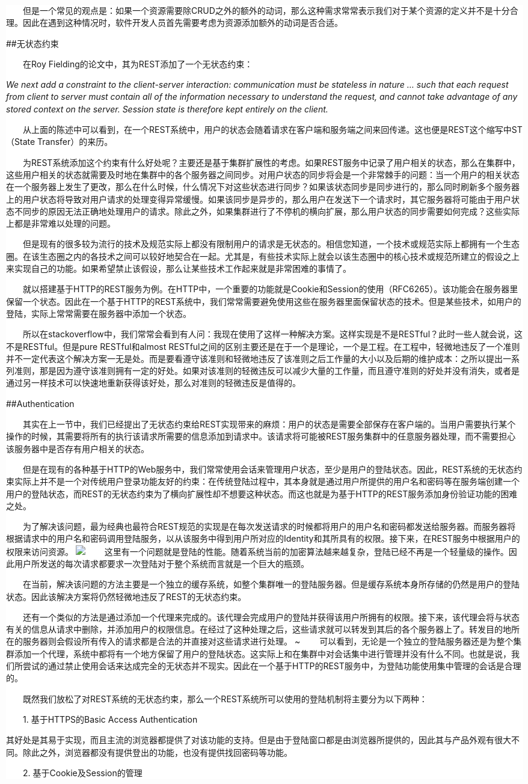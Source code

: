 　　但是一个常见的观点是：如果一个资源需要除CRUD之外的额外的动词，那么这种需求常常表示我们对于某个资源的定义并不是十分合理。因此在遇到这种情况时，软件开发人员首先需要考虑为资源添加额外的动词是否合适。

##无状态约束

　　在Roy Fielding的论文中，其为REST添加了一个无状态约束：

*We next add a constraint to the client-server interaction: communication must be stateless in nature … such that each request from client to server must contain all of the information necessary to understand the request, and cannot take advantage of any stored context on the server. Session state is therefore kept entirely on the client.*

　　从上面的陈述中可以看到，在一个REST系统中，用户的状态会随着请求在客户端和服务端之间来回传递。这也便是REST这个缩写中ST（State Transfer）的来历。

　　为REST系统添加这个约束有什么好处呢？主要还是基于集群扩展性的考虑。如果REST服务中记录了用户相关的状态，那么在集群中，这些用户相关的状态就需要及时地在集群中的各个服务器之间同步。对用户状态的同步将会是一个非常棘手的问题：当一个用户的相关状态在一个服务器上发生了更改，那么在什么时候，什么情况下对这些状态进行同步？如果该状态同步是同步进行的，那么同时刷新多个服务器上的用户状态将导致对用户请求的处理变得异常缓慢。如果该同步是异步的，那么用户在发送下一个请求时，其它服务器将可能由于用户状态不同步的原因无法正确地处理用户的请求。除此之外，如果集群进行了不停机的横向扩展，那么用户状态的同步需要如何完成？这些实际上都是非常难以处理的问题。

　　但是现有的很多较为流行的技术及规范实际上都没有限制用户的请求是无状态的。相信您知道，一个技术或规范实际上都拥有一个生态圈。在该生态圈之内的各技术之间可以较好地契合在一起。尤其是，有些技术实际上就会以该生态圈中的核心技术或规范所建立的假设之上来实现自己的功能。如果希望禁止该假设，那么让某些技术工作起来就是非常困难的事情了。

　　就以搭建基于HTTP的REST服务为例。在HTTP中，一个重要的功能就是Cookie和Session的使用（RFC6265）。该功能会在服务器里保留一个状态。因此在一个基于HTTP的REST系统中，我们常常需要避免使用这些在服务器里面保留状态的技术。但是某些技术，如用户的登陆，实际上常常需要在服务器中添加一个状态。

　　所以在stackoverflow中，我们常常会看到有人问：我现在使用了这样一种解决方案。这样实现是不是RESTful？此时一些人就会说，这不是RESTful。但是pure RESTful和almost RESTful之间的区别主要还是在于一个是理论，一个是工程。在工程中，轻微地违反了一个准则并不一定代表这个解决方案一无是处。而是要看遵守该准则和轻微地违反了该准则之后工作量的大小以及后期的维护成本：之所以提出一系列准则，那是因为遵守该准则拥有一定的好处。如果对该准则的轻微违反可以减少大量的工作量，而且遵守准则的好处并没有消失，或者是通过另一样技术可以快速地重新获得该好处，那么对准则的轻微违反是值得的。

##Authentication

　　其实在上一节中，我们已经提出了无状态约束给REST实现带来的麻烦：用户的状态是需要全部保存在客户端的。当用户需要执行某个操作的时候，其需要将所有的执行该请求所需要的信息添加到请求中。该请求将可能被REST服务集群中的任意服务器处理，而不需要担心该服务器中是否存有用户相关的状态。

　　但是在现有的各种基于HTTP的Web服务中，我们常常使用会话来管理用户状态，至少是用户的登陆状态。因此，REST系统的无状态约束实际上并不是一个对传统用户登录功能友好的约束：在传统登陆过程中，其本身就是通过用户所提供的用户名和密码等在服务端创建一个用户的登陆状态，而REST的无状态约束为了横向扩展性却不想要这种状态。而这也就是为基于HTTP的REST服务添加身份验证功能的困难之处。

　　为了解决该问题，最为经典也最符合REST规范的实现是在每次发送请求的时候都将用户的用户名和密码都发送给服务器。而服务器将根据请求中的用户名和密码调用登陆服务，以从该服务中得到用户所对应的Identity和其所具有的权限。接下来，在REST服务中根据用户的权限来访问资源。
![](http://img.kuqin.com/upimg/allimg/150730/225T92A5-32.png)
　　这里有一个问题就是登陆的性能。随着系统当前的加密算法越来越复杂，登陆已经不再是一个轻量级的操作。因此用户所发送的每次请求都要求一次登陆对于整个系统而言就是一个巨大的瓶颈。

　　在当前，解决该问题的方法主要是一个独立的缓存系统，如整个集群唯一的登陆服务器。但是缓存系统本身所存储的仍然是用户的登陆状态。因此该解决方案将仍然轻微地违反了REST的无状态约束。

　　还有一个类似的方法是通过添加一个代理来完成的。该代理会完成用户的登陆并获得该用户所拥有的权限。接下来，该代理会将与状态有关的信息从请求中删除，并添加用户的权限信息。在经过了这种处理之后，这些请求就可以转发到其后的各个服务器上了。转发目的地所在的服务器则会假设所有传入的请求都是合法的并直接对这些请求进行处理。
~[](http://img.kuqin.com/upimg/allimg/150730/225T94b8-33.png)
　　可以看到，无论是一个独立的登陆服务器还是为整个集群添加一个代理，系统中都将有一个地方保留了用户的登陆状态。这实际上和在集群中对会话集中进行管理并没有什么不同。也就是说，我们所尝试的通过禁止使用会话来达成完全的无状态并不现实。因此在一个基于HTTP的REST服务中，为登陆功能使用集中管理的会话是合理的。

　　既然我们放松了对REST系统的无状态约束，那么一个REST系统所可以使用的登陆机制将主要分为以下两种：

　　1. 基于HTTPS的Basic Access Authentication

其好处是其易于实现，而且主流的浏览器都提供了对该功能的支持。但是由于登陆窗口都是由浏览器所提供的，因此其与产品外观有很大不同。除此之外，浏览器都没有提供登出的功能，也没有提供找回密码等功能。

　　2. 基于Cookie及Session的管理
